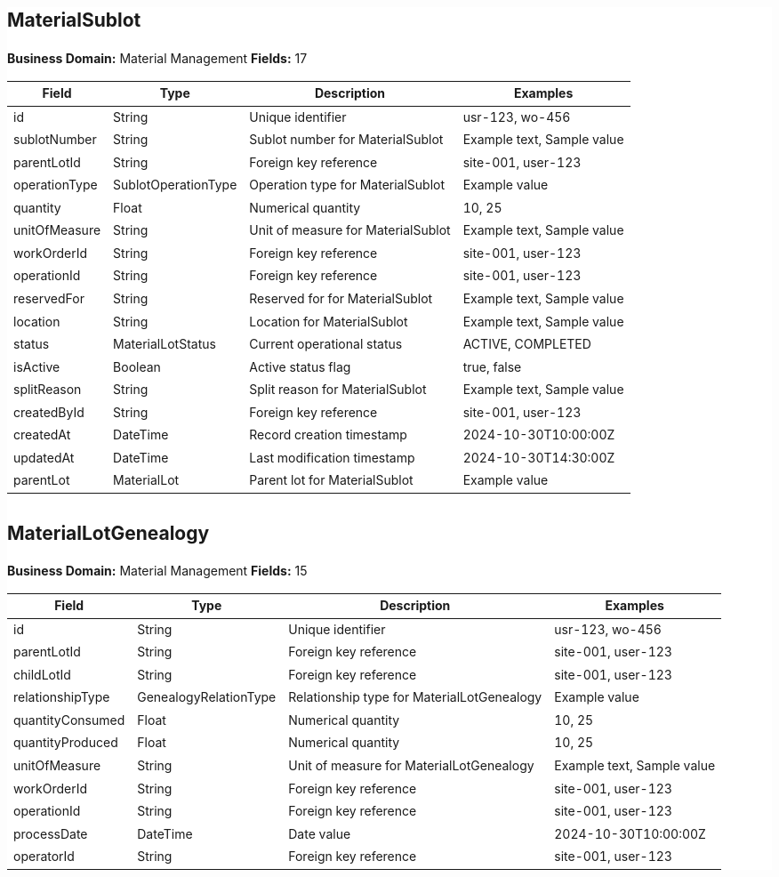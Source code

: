 ## MaterialSublot

**Business Domain:** Material Management
**Fields:** 17

| Field | Type | Description | Examples |
|-------|------|-------------|----------|
| id | String | Unique identifier | usr-123, wo-456 |
| sublotNumber | String | Sublot number for MaterialSublot | Example text, Sample value |
| parentLotId | String | Foreign key reference | site-001, user-123 |
| operationType | SublotOperationType | Operation type for MaterialSublot | Example value |
| quantity | Float | Numerical quantity | 10, 25 |
| unitOfMeasure | String | Unit of measure for MaterialSublot | Example text, Sample value |
| workOrderId | String | Foreign key reference | site-001, user-123 |
| operationId | String | Foreign key reference | site-001, user-123 |
| reservedFor | String | Reserved for for MaterialSublot | Example text, Sample value |
| location | String | Location for MaterialSublot | Example text, Sample value |
| status | MaterialLotStatus | Current operational status | ACTIVE, COMPLETED |
| isActive | Boolean | Active status flag | true, false |
| splitReason | String | Split reason for MaterialSublot | Example text, Sample value |
| createdById | String | Foreign key reference | site-001, user-123 |
| createdAt | DateTime | Record creation timestamp | 2024-10-30T10:00:00Z |
| updatedAt | DateTime | Last modification timestamp | 2024-10-30T14:30:00Z |
| parentLot | MaterialLot | Parent lot for MaterialSublot | Example value |

## MaterialLotGenealogy

**Business Domain:** Material Management
**Fields:** 15

| Field | Type | Description | Examples |
|-------|------|-------------|----------|
| id | String | Unique identifier | usr-123, wo-456 |
| parentLotId | String | Foreign key reference | site-001, user-123 |
| childLotId | String | Foreign key reference | site-001, user-123 |
| relationshipType | GenealogyRelationType | Relationship type for MaterialLotGenealogy | Example value |
| quantityConsumed | Float | Numerical quantity | 10, 25 |
| quantityProduced | Float | Numerical quantity | 10, 25 |
| unitOfMeasure | String | Unit of measure for MaterialLotGenealogy | Example text, Sample value |
| workOrderId | String | Foreign key reference | site-001, user-123 |
| operationId | String | Foreign key reference | site-001, user-123 |
| processDate | DateTime | Date value | 2024-10-30T10:00:00Z |
| operatorId | String | Foreign key reference | site-001, user-123 |